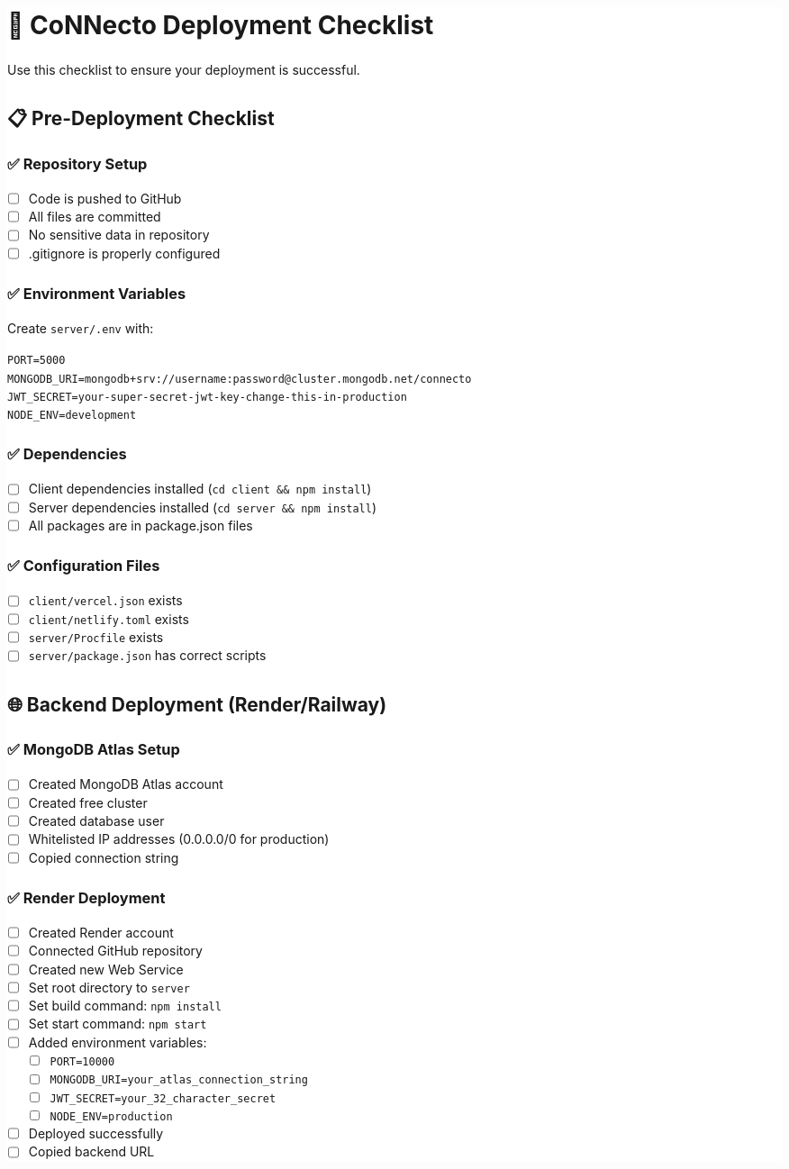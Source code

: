 # 🚀 CoNNecto Deployment Checklist

Use this checklist to ensure your deployment is successful.

## 📋 Pre-Deployment Checklist

### ✅ Repository Setup
- [ ] Code is pushed to GitHub
- [ ] All files are committed
- [ ] No sensitive data in repository
- [ ] .gitignore is properly configured

### ✅ Environment Variables
Create `server/.env` with:
```env
PORT=5000
MONGODB_URI=mongodb+srv://username:password@cluster.mongodb.net/connecto
JWT_SECRET=your-super-secret-jwt-key-change-this-in-production
NODE_ENV=development
```

### ✅ Dependencies
- [ ] Client dependencies installed (`cd client && npm install`)
- [ ] Server dependencies installed (`cd server && npm install`)
- [ ] All packages are in package.json files

### ✅ Configuration Files
- [ ] `client/vercel.json` exists
- [ ] `client/netlify.toml` exists
- [ ] `server/Procfile` exists
- [ ] `server/package.json` has correct scripts

## 🌐 Backend Deployment (Render/Railway)

### ✅ MongoDB Atlas Setup
- [ ] Created MongoDB Atlas account
- [ ] Created free cluster
- [ ] Created database user
- [ ] Whitelisted IP addresses (0.0.0.0/0 for production)
- [ ] Copied connection string

### ✅ Render Deployment
- [ ] Created Render account
- [ ] Connected GitHub repository
- [ ] Created new Web Service
- [ ] Set root directory to `server`
- [ ] Set build command: `npm install`
- [ ] Set start command: `npm start`
- [ ] Added environment variables:
  - [ ] `PORT=10000`
  - [ ] `MONGODB_URI=your_atlas_connection_string`
  - [ ] `JWT_SECRET=your_32_character_secret`
  - [ ] `NODE_ENV=production`
- [ ] Deployed successfully
- [ ] Copied backend URL
